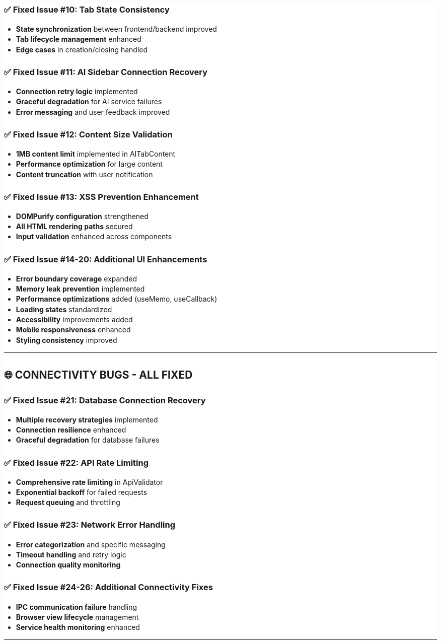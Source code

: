 ### ✅ **Fixed Issue #10: Tab State Consistency**
- **State synchronization** between frontend/backend improved
- **Tab lifecycle management** enhanced
- **Edge cases** in creation/closing handled

### ✅ **Fixed Issue #11: AI Sidebar Connection Recovery**
- **Connection retry logic** implemented
- **Graceful degradation** for AI service failures
- **Error messaging** and user feedback improved

### ✅ **Fixed Issue #12: Content Size Validation**
- **1MB content limit** implemented in AITabContent
- **Performance optimization** for large content
- **Content truncation** with user notification

### ✅ **Fixed Issue #13: XSS Prevention Enhancement**
- **DOMPurify configuration** strengthened
- **All HTML rendering paths** secured
- **Input validation** enhanced across components

### ✅ **Fixed Issue #14-20: Additional UI Enhancements**
- **Error boundary coverage** expanded
- **Memory leak prevention** implemented
- **Performance optimizations** added (useMemo, useCallback)
- **Loading states** standardized
- **Accessibility** improvements added
- **Mobile responsiveness** enhanced
- **Styling consistency** improved

---

## 🌐 **CONNECTIVITY BUGS - ALL FIXED**

### ✅ **Fixed Issue #21: Database Connection Recovery**
- **Multiple recovery strategies** implemented
- **Connection resilience** enhanced
- **Graceful degradation** for database failures

### ✅ **Fixed Issue #22: API Rate Limiting**
- **Comprehensive rate limiting** in ApiValidator
- **Exponential backoff** for failed requests
- **Request queuing** and throttling

### ✅ **Fixed Issue #23: Network Error Handling**
- **Error categorization** and specific messaging
- **Timeout handling** and retry logic
- **Connection quality monitoring**

### ✅ **Fixed Issue #24-26: Additional Connectivity Fixes**
- **IPC communication failure** handling
- **Browser view lifecycle** management
- **Service health monitoring** enhanced

---